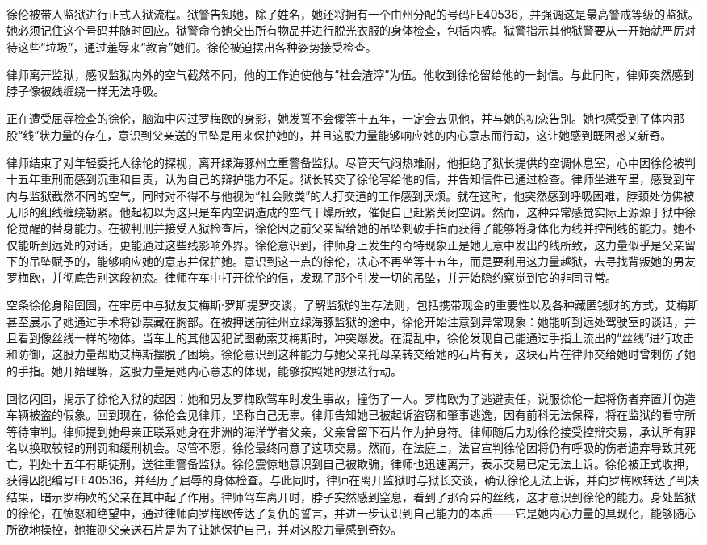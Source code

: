 徐伦被带入监狱进行正式入狱流程。狱警告知她，除了姓名，她还将拥有一个由州分配的号码FE40536，并强调这是最高警戒等级的监狱。她必须记住这个号码并随时回应。狱警命令她交出所有物品并进行脱光衣服的身体检查，包括内裤。狱警指示其他狱警要从一开始就严厉对待这些“垃圾”，通过羞辱来“教育”她们。徐伦被迫摆出各种姿势接受检查。

律师离开监狱，感叹监狱内外的空气截然不同，他的工作迫使他与“社会渣滓”为伍。他收到徐伦留给他的一封信。与此同时，律师突然感到脖子像被线缠绕一样无法呼吸。

正在遭受屈辱检查的徐伦，脑海中闪过罗梅欧的身影，她发誓不会傻等十五年，一定会去见他，并与她的初恋告别。她也感受到了体内那股“线”状力量的存在，意识到父亲送的吊坠是用来保护她的，并且这股力量能够响应她的内心意志而行动，这让她感到既困惑又新奇。

律师结束了对年轻委托人徐伦的探视，离开绿海豚州立重警备监狱。尽管天气闷热难耐，他拒绝了狱长提供的空调休息室，心中因徐伦被判十五年重刑而感到沉重和自责，认为自己的辩护能力不足。狱长转交了徐伦写给他的信，并告知信件已通过检查。律师坐进车里，感受到车内与监狱截然不同的空气，同时对不得不与他视为“社会败类”的人打交道的工作感到厌烦。就在这时，他突然感到呼吸困难，脖颈处仿佛被无形的细线缠绕勒紧。他起初以为这只是车内空调造成的空气干燥所致，催促自己赶紧关闭空调。然而，这种异常感觉实际上源源于狱中徐伦觉醒的替身能力。在被判刑并接受入狱检查后，徐伦因之前父亲留给她的吊坠刺破手指而获得了能够将身体化为线并控制线的能力。她不仅能听到远处的对话，更能通过这些线影响外界。徐伦意识到，律师身上发生的奇特现象正是她无意中发出的线所致，这力量似乎是父亲留下的吊坠赋予的，能够响应她的意志并保护她。意识到这一点的徐伦，决心不再坐等十五年，而是要利用这力量越狱，去寻找背叛她的男友罗梅欧，并彻底告别这段初恋。律师在车中打开徐伦的信，发现了那个引发一切的吊坠，并开始隐约察觉到它的非同寻常。

空条徐伦身陷囹圄，在牢房中与狱友艾梅斯·罗斯提罗交谈，了解监狱的生存法则，包括携带现金的重要性以及各种藏匿钱财的方式，艾梅斯甚至展示了她通过手术将钞票藏在胸部。在被押送前往州立绿海豚监狱的途中，徐伦开始注意到异常现象：她能听到远处驾驶室的谈话，并且看到像丝线一样的物体。当车上的其他囚犯试图勒索艾梅斯时，冲突爆发。在混乱中，徐伦发现自己能通过手指上流出的“丝线”进行攻击和防御，这股力量帮助艾梅斯摆脱了困境。徐伦意识到这种能力与她父亲托母亲转交给她的石片有关，这块石片在律师交给她时曾刺伤了她的手指。她开始理解，这股力量是她内心意志的体现，能够按照她的想法行动。

回忆闪回，揭示了徐伦入狱的起因：她和男友罗梅欧驾车时发生事故，撞伤了一人。罗梅欧为了逃避责任，说服徐伦一起将伤者弃置并伪造车辆被盗的假象。回到现在，徐伦会见律师，坚称自己无辜。律师告知她已被起诉盗窃和肇事逃逸，因有前科无法保释，将在监狱的看守所等待审判。律师提到她母亲正联系她身在非洲的海洋学者父亲，父亲曾留下石片作为护身符。律师随后力劝徐伦接受控辩交易，承认所有罪名以换取较轻的刑罚和缓刑机会。尽管不愿，徐伦最终同意了这项交易。然而，在法庭上，法官宣判徐伦因将仍有呼吸的伤者遗弃导致其死亡，判处十五年有期徒刑，送往重警备监狱。徐伦震惊地意识到自己被欺骗，律师也迅速离开，表示交易已定无法上诉。徐伦被正式收押，获得囚犯编号FE40536，并经历了屈辱的身体检查。与此同时，律师在离开监狱时与狱长交谈，确认徐伦无法上诉，并向罗梅欧转达了判决结果，暗示罗梅欧的父亲在其中起了作用。律师驾车离开时，脖子突然感到窒息，看到了那奇异的丝线，这才意识到徐伦的能力。身处监狱的徐伦，在愤怒和绝望中，通过律师向罗梅欧传达了复仇的誓言，并进一步认识到自己能力的本质——它是她内心力量的具现化，能够随心所欲地操控，她推测父亲送石片是为了让她保护自己，并对这股力量感到奇妙。